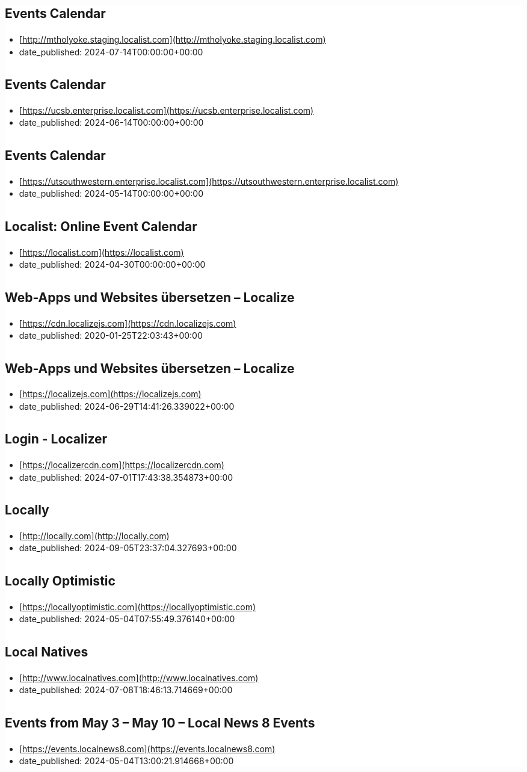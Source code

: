  ## Events Calendar
 - [http://mtholyoke.staging.localist.com](http://mtholyoke.staging.localist.com)
 - date_published: 2024-07-14T00:00:00+00:00

 ## Events Calendar
 - [https://ucsb.enterprise.localist.com](https://ucsb.enterprise.localist.com)
 - date_published: 2024-06-14T00:00:00+00:00

 ## Events Calendar
 - [https://utsouthwestern.enterprise.localist.com](https://utsouthwestern.enterprise.localist.com)
 - date_published: 2024-05-14T00:00:00+00:00

 ## Localist: Online Event Calendar
 - [https://localist.com](https://localist.com)
 - date_published: 2024-04-30T00:00:00+00:00

 ## Web-Apps und Websites übersetzen – Localize
 - [https://cdn.localizejs.com](https://cdn.localizejs.com)
 - date_published: 2020-01-25T22:03:43+00:00

 ## Web-Apps und Websites übersetzen – Localize
 - [https://localizejs.com](https://localizejs.com)
 - date_published: 2024-06-29T14:41:26.339022+00:00

 ## Login - Localizer
 - [https://localizercdn.com](https://localizercdn.com)
 - date_published: 2024-07-01T17:43:38.354873+00:00

 ## Locally
 - [http://locally.com](http://locally.com)
 - date_published: 2024-09-05T23:37:04.327693+00:00

 ## Locally Optimistic
 - [https://locallyoptimistic.com](https://locallyoptimistic.com)
 - date_published: 2024-05-04T07:55:49.376140+00:00

 ## Local Natives
 - [http://www.localnatives.com](http://www.localnatives.com)
 - date_published: 2024-07-08T18:46:13.714669+00:00

 ## Events from May 3 – May 10 – Local News 8 Events
 - [https://events.localnews8.com](https://events.localnews8.com)
 - date_published: 2024-05-04T13:00:21.914668+00:00
